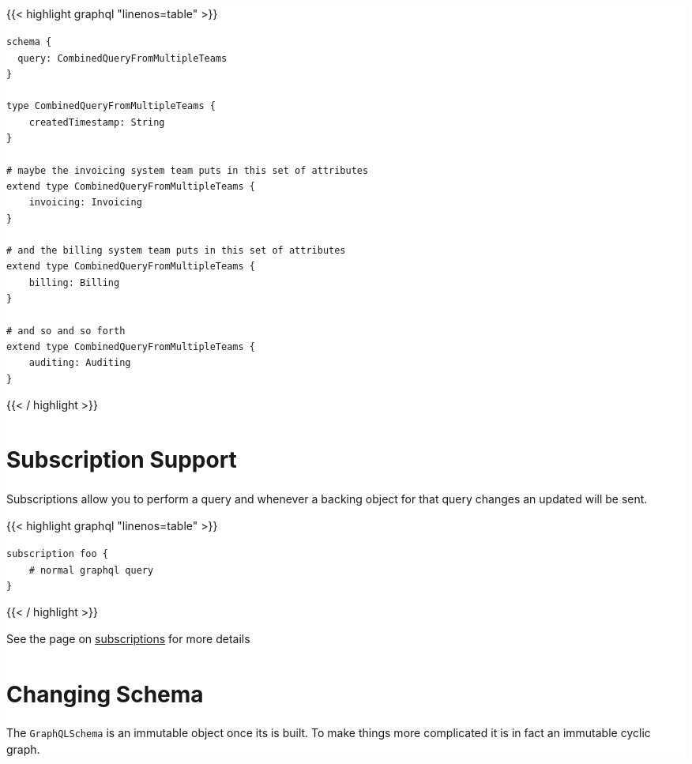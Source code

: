 {{< highlight graphql "linenos=table" >}}

    schema {
      query: CombinedQueryFromMultipleTeams
    }

    type CombinedQueryFromMultipleTeams {
        createdTimestamp: String
    }

    # maybe the invoicing system team puts in this set of attributes
    extend type CombinedQueryFromMultipleTeams {
        invoicing: Invoicing
    }

    # and the billing system team puts in this set of attributes
    extend type CombinedQueryFromMultipleTeams {
        billing: Billing
    }

    # and so and so forth
    extend type CombinedQueryFromMultipleTeams {
        auditing: Auditing
    }

{{< / highlight >}}

# Subscription Support

Subscriptions allow you to perform a query and whenever a backing object for that query changes an updated will be sent.

{{< highlight graphql "linenos=table" >}}

    subscription foo {
        # normal graphql query
    }

{{< / highlight >}}

See the page on [subscriptions](../subscriptions) for more details

# Changing Schema

The `GraphQLSchema` is an immutable object once its is built. To make things more complicated it is in fact an immutable
cyclic graph.
